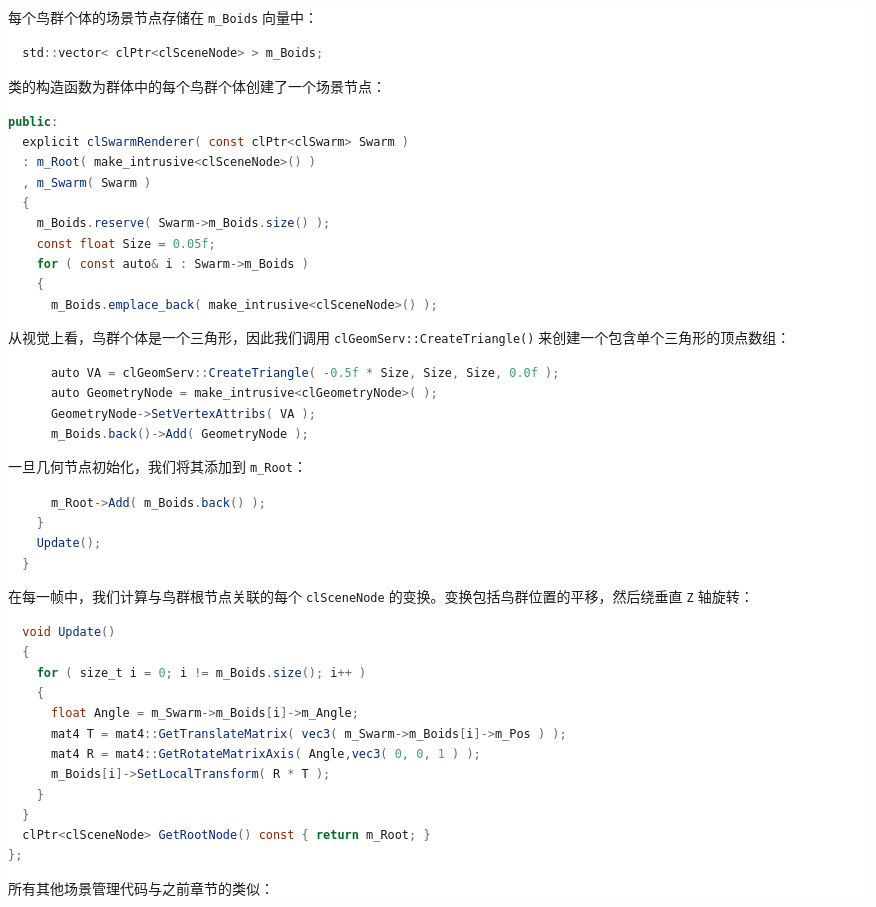 每个鸟群个体的场景节点存储在 `m_Boids` 向量中：

```java
  std::vector< clPtr<clSceneNode> > m_Boids;
```

类的构造函数为群体中的每个鸟群个体创建了一个场景节点：

```java
public:
  explicit clSwarmRenderer( const clPtr<clSwarm> Swarm )
  : m_Root( make_intrusive<clSceneNode>() )
  , m_Swarm( Swarm )
  {
    m_Boids.reserve( Swarm->m_Boids.size() );
    const float Size = 0.05f;
    for ( const auto& i : Swarm->m_Boids )
    {
      m_Boids.emplace_back( make_intrusive<clSceneNode>() );
```

从视觉上看，鸟群个体是一个三角形，因此我们调用 `clGeomServ::CreateTriangle()` 来创建一个包含单个三角形的顶点数组：

```java
      auto VA = clGeomServ::CreateTriangle( -0.5f * Size, Size, Size, 0.0f );
      auto GeometryNode = make_intrusive<clGeometryNode>( );
      GeometryNode->SetVertexAttribs( VA );
      m_Boids.back()->Add( GeometryNode );
```

一旦几何节点初始化，我们将其添加到 `m_Root`：

```java
      m_Root->Add( m_Boids.back() );
    }
    Update();
  }
```

在每一帧中，我们计算与鸟群根节点关联的每个 `clSceneNode` 的变换。变换包括鸟群位置的平移，然后绕垂直 `Z` 轴旋转：

```java
  void Update()
  {
    for ( size_t i = 0; i != m_Boids.size(); i++ )
    {
      float Angle = m_Swarm->m_Boids[i]->m_Angle;
      mat4 T = mat4::GetTranslateMatrix( vec3( m_Swarm->m_Boids[i]->m_Pos ) );
      mat4 R = mat4::GetRotateMatrixAxis( Angle,vec3( 0, 0, 1 ) );
      m_Boids[i]->SetLocalTransform( R * T );
    }
  }
  clPtr<clSceneNode> GetRootNode() const { return m_Root; }
};
```

所有其他场景管理代码与之前章节的类似：
